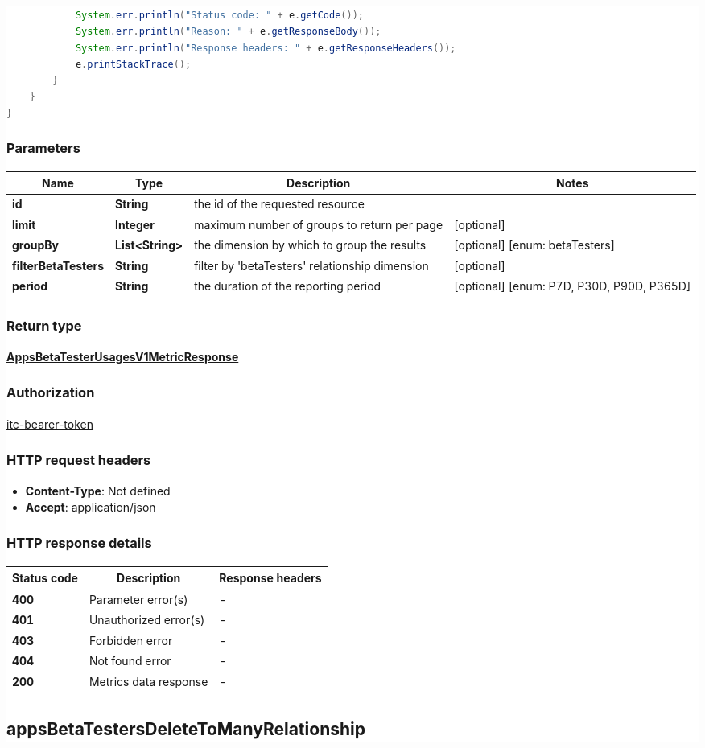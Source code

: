 ```java
            System.err.println("Status code: " + e.getCode());
            System.err.println("Reason: " + e.getResponseBody());
            System.err.println("Response headers: " + e.getResponseHeaders());
            e.printStackTrace();
        }
    }
}
```

### Parameters


| Name | Type | Description  | Notes |
|------------- | ------------- | ------------- | -------------|
| **id** | **String**| the id of the requested resource | |
| **limit** | **Integer**| maximum number of groups to return per page | [optional] |
| **groupBy** | **List&lt;String&gt;**| the dimension by which to group the results | [optional] [enum: betaTesters] |
| **filterBetaTesters** | **String**| filter by &#39;betaTesters&#39; relationship dimension | [optional] |
| **period** | **String**| the duration of the reporting period | [optional] [enum: P7D, P30D, P90D, P365D] |

### Return type

[**AppsBetaTesterUsagesV1MetricResponse**](AppsBetaTesterUsagesV1MetricResponse.md)

### Authorization

[itc-bearer-token](../README.md#itc-bearer-token)

### HTTP request headers

- **Content-Type**: Not defined
- **Accept**: application/json

### HTTP response details
| Status code | Description | Response headers |
|-------------|-------------|------------------|
| **400** | Parameter error(s) |  -  |
| **401** | Unauthorized error(s) |  -  |
| **403** | Forbidden error |  -  |
| **404** | Not found error |  -  |
| **200** | Metrics data response |  -  |


## appsBetaTestersDeleteToManyRelationship
